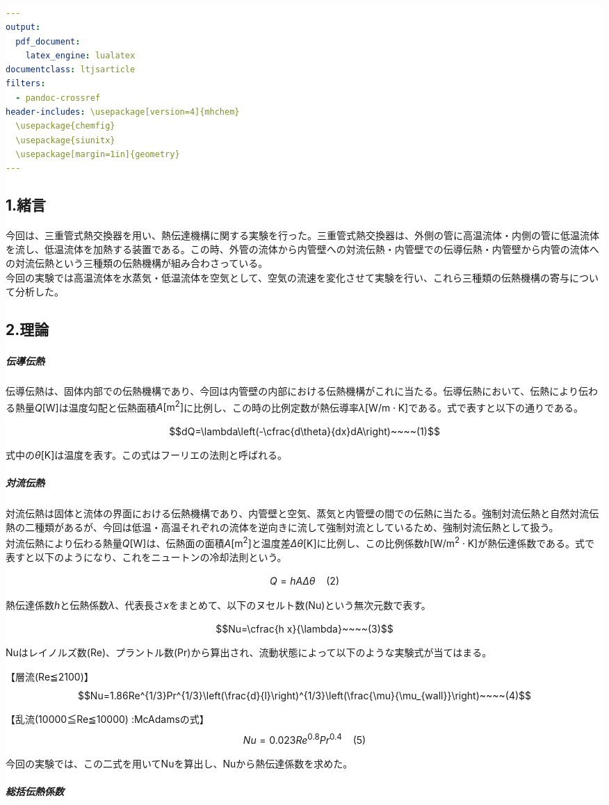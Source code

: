 ```yaml
---
output:
  pdf_document:
    latex_engine: lualatex
documentclass: ltjsarticle
filters:
  - pandoc-crossref
header-includes: \usepackage[version=4]{mhchem}
  \usepackage{chemfig}
  \usepackage{siunitx}
  \usepackage[margin=1in]{geometry}
---
```


## 1.緒言

今回は、三重管式熱交換器を用い、熱伝達機構に関する実験を行った。三重管式熱交換器は、外側の管に高温流体・内側の管に低温流体を流し、低温流体を加熱する装置である。この時、外管の流体から内管壁への対流伝熱・内管壁での伝導伝熱・内管壁から内管の流体への対流伝熱という三種類の伝熱機構が組み合わさっている。  
今回の実験では高温流体を水蒸気・低温流体を空気として、空気の流速を変化させて実験を行い、これら三種類の伝熱機構の寄与について分析した。  

## 2.理論

##### 伝導伝熱

伝導伝熱は、固体内部での伝熱機構であり、今回は内管壁の内部における伝熱機構がこれに当たる。伝導伝熱において、伝熱により伝わる熱量$Q\mathrm{[W]}$は温度勾配と伝熱面積$A\mathrm{[m^2]}$に比例し、この時の比例定数が熱伝導率$\lambda\mathrm{[W/m\cdot K]}$である。式で表すと以下の通りである。

$$dQ=\lambda\left(-\cfrac{d\theta}{dx}dA\right)~~~~(1)$$  

式中の$\theta\mathrm{[K]}$は温度を表す。この式はフーリエの法則と呼ばれる。

##### 対流伝熱

対流伝熱は固体と流体の界面における伝熱機構であり、内管壁と空気、蒸気と内管壁の間での伝熱に当たる。強制対流伝熱と自然対流伝熱の二種類があるが、今回は低温・高温それぞれの流体を逆向きに流して強制対流としているため、強制対流伝熱として扱う。  
対流伝熱により伝わる熱量$Q\mathrm{[W]}$は、伝熱面の面積$A\mathrm{[m^2]}$と温度差$\Delta\theta\mathrm{[K]}$に比例し、この比例係数$h\mathrm{[W/m^2 \cdot K]}$が熱伝達係数である。式で表すと以下のようになり、これをニュートンの冷却法則という。  

$$Q=hA\Delta\theta~~~~(2)$$

熱伝達係数$h$と伝熱係数$\lambda$、代表長さ$x$をまとめて、以下のヌセルト数(Nu)という無次元数で表す。

$$Nu=\cfrac{h x}{\lambda}~~~~(3)$$

Nuはレイノルズ数(Re)、プラントル数(Pr)から算出され、流動状態によって以下のような実験式が当てはまる。  

【層流(Re≦2100)】  
$$Nu=1.86Re^{1/3}Pr^{1/3}\left(\frac{d}{l}\right)^{1/3}\left(\frac{\mu}{\mu_{wall}}\right)~~~~(4)$$

【乱流(10000≦Re≦10000) :McAdamsの式】
$$Nu=0.023Re^{0.8}Pr^{0.4}~~~~(5)$$  

今回の実験では、この二式を用いてNuを算出し、Nuから熱伝達係数を求めた。  

##### 総括伝熱係数
